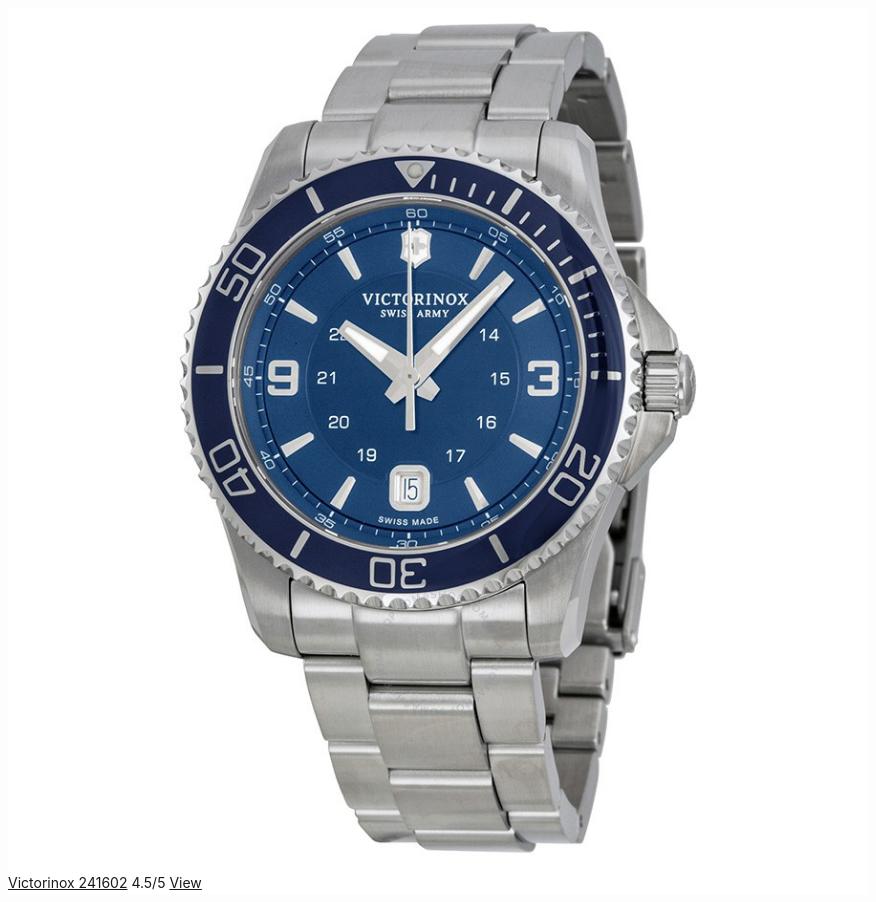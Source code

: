 <td><a target="_blank" href="https://www.amazon.ca/Victorinox-241602-Maverick-Stainless-Bracelet/dp/B00D3LT1KI"><img class="table-image lazyload" alt="best mechanical watch" src="/img/watches/mechanical/victorinox.jpg" /></a></td>
<td><a target="_blank" href="https://www.amazon.ca/Victorinox-241602-Maverick-Stainless-Bracelet/dp/B00D3LT1KI">Victorinox 241602</a></td>
<td>4.5/5</td>
<td><a class="btn btn--info" href="#1-victorinoxs-model-241602">View</a></td>
</tr>
<tr>